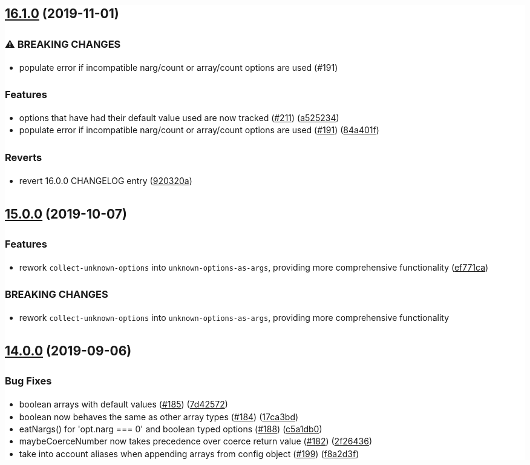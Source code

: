 ## [16.1.0](https://www.github.com/yargs/yargs-parser/compare/v16.0.0...v16.1.0) (2019-11-01)


### ⚠ BREAKING CHANGES

* populate error if incompatible narg/count or array/count options are used (#191)

### Features

* options that have had their default value used are now tracked ([#211](https://www.github.com/yargs/yargs-parser/issues/211)) ([a525234](https://www.github.com/yargs/yargs-parser/commit/a525234558c847deedd73f8792e0a3b77b26e2c0))
* populate error if incompatible narg/count or array/count options are used ([#191](https://www.github.com/yargs/yargs-parser/issues/191)) ([84a401f](https://www.github.com/yargs/yargs-parser/commit/84a401f0fa3095e0a19661670d1570d0c3b9d3c9))


### Reverts

* revert 16.0.0 CHANGELOG entry ([920320a](https://www.github.com/yargs/yargs-parser/commit/920320ad9861bbfd58eda39221ae211540fc1daf))

## [15.0.0](https://github.com/yargs/yargs-parser/compare/v14.0.0...v15.0.0) (2019-10-07)


### Features

* rework `collect-unknown-options` into `unknown-options-as-args`, providing more comprehensive functionality ([ef771ca](https://github.com/yargs/yargs-parser/commit/ef771ca))


### BREAKING CHANGES

* rework `collect-unknown-options` into `unknown-options-as-args`, providing more comprehensive functionality



## [14.0.0](https://github.com/yargs/yargs-parser/compare/v13.1.1...v14.0.0) (2019-09-06)


### Bug Fixes

* boolean arrays with default values ([#185](https://github.com/yargs/yargs-parser/issues/185)) ([7d42572](https://github.com/yargs/yargs-parser/commit/7d42572))
* boolean now behaves the same as other array types ([#184](https://github.com/yargs/yargs-parser/issues/184)) ([17ca3bd](https://github.com/yargs/yargs-parser/commit/17ca3bd))
* eatNargs() for 'opt.narg === 0' and boolean typed options ([#188](https://github.com/yargs/yargs-parser/issues/188)) ([c5a1db0](https://github.com/yargs/yargs-parser/commit/c5a1db0))
* maybeCoerceNumber now takes precedence over coerce return value ([#182](https://github.com/yargs/yargs-parser/issues/182)) ([2f26436](https://github.com/yargs/yargs-parser/commit/2f26436))
* take into account aliases when appending arrays from config object ([#199](https://github.com/yargs/yargs-parser/issues/199)) ([f8a2d3f](https://github.com/yargs/yargs-parser/commit/f8a2d3f))
